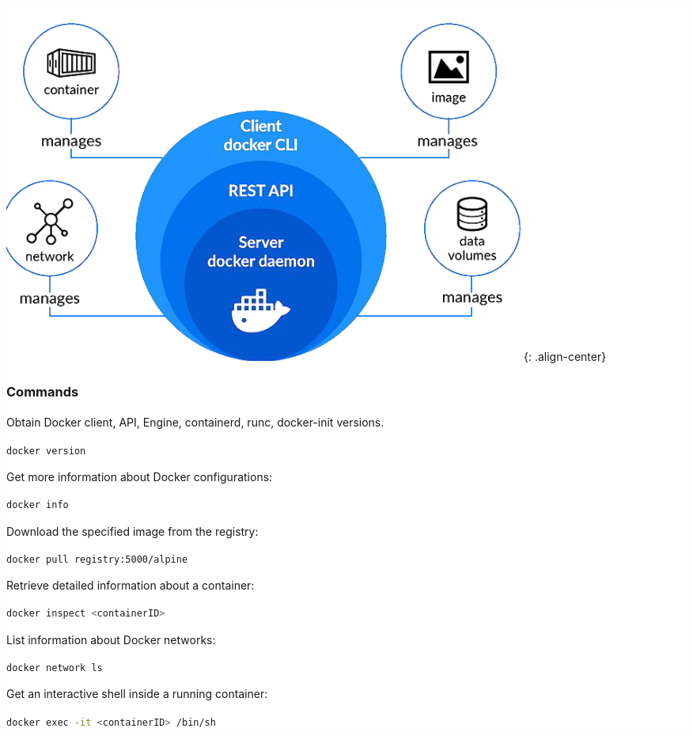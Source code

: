 ![Alt text](/assets/images/posts/container/5.png){: .align-center}



### Commands

Obtain Docker client, API, Engine, containerd, runc, docker-init versions.
```bash
docker version
```

Get more information about Docker configurations:
```bash
docker info
```

Download the specified image from the registry:
```bash
docker pull registry:5000/alpine
```

Retrieve detailed information about a container:
```bash
docker inspect <containerID>
```

List information about Docker networks:
```bash
docker network ls
```

Get an interactive shell inside a running container:
```bash
docker exec -it <containerID> /bin/sh
```
